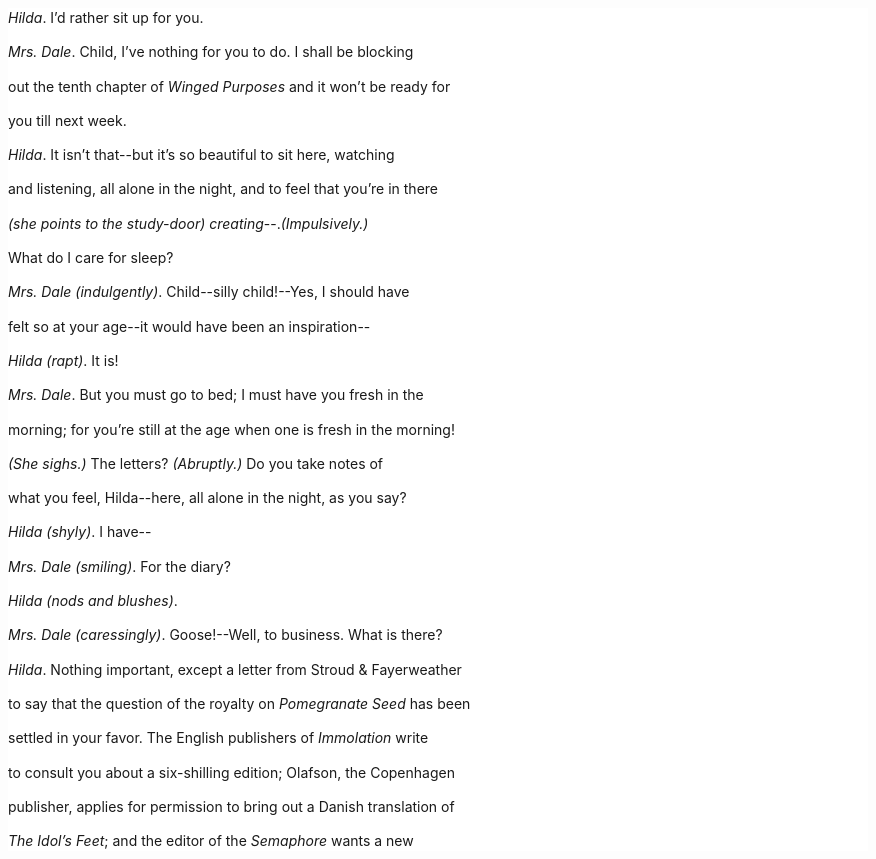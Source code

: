

_Hilda_. I’d rather sit up for you.



_Mrs. Dale_. Child, I’ve nothing for you to do. I shall be blocking

out the tenth chapter of _Winged Purposes_ and it won’t be ready for

you till next week.



_Hilda_. It isn’t that--but it’s so beautiful to sit here, watching

and listening, all alone in the night, and to feel that you’re in there

_(she points to the study-door)_ _creating_--._(Impulsively.)_

What do I care for sleep?



_Mrs. Dale (indulgently)_. Child--silly child!--Yes, I should have

felt so at your age--it would have been an inspiration--



_Hilda (rapt)_. It is!



_Mrs. Dale_. But you must go to bed; I must have you fresh in the

morning; for you’re still at the age when one is fresh in the morning!

_(She sighs.)_ The letters? _(Abruptly.)_ Do you take notes of

what you feel, Hilda--here, all alone in the night, as you say?



_Hilda (shyly)_. I have--



_Mrs. Dale (smiling)_. For the diary?



_Hilda (nods and blushes)_.



_Mrs. Dale (caressingly)_. Goose!--Well, to business. What is there?



_Hilda_. Nothing important, except a letter from Stroud & Fayerweather

to say that the question of the royalty on _Pomegranate Seed_ has been

settled in your favor. The English publishers of _Immolation_ write

to consult you about a six-shilling edition; Olafson, the Copenhagen

publisher, applies for permission to bring out a Danish translation of

_The Idol’s Feet_; and the editor of the _Semaphore_ wants a new

